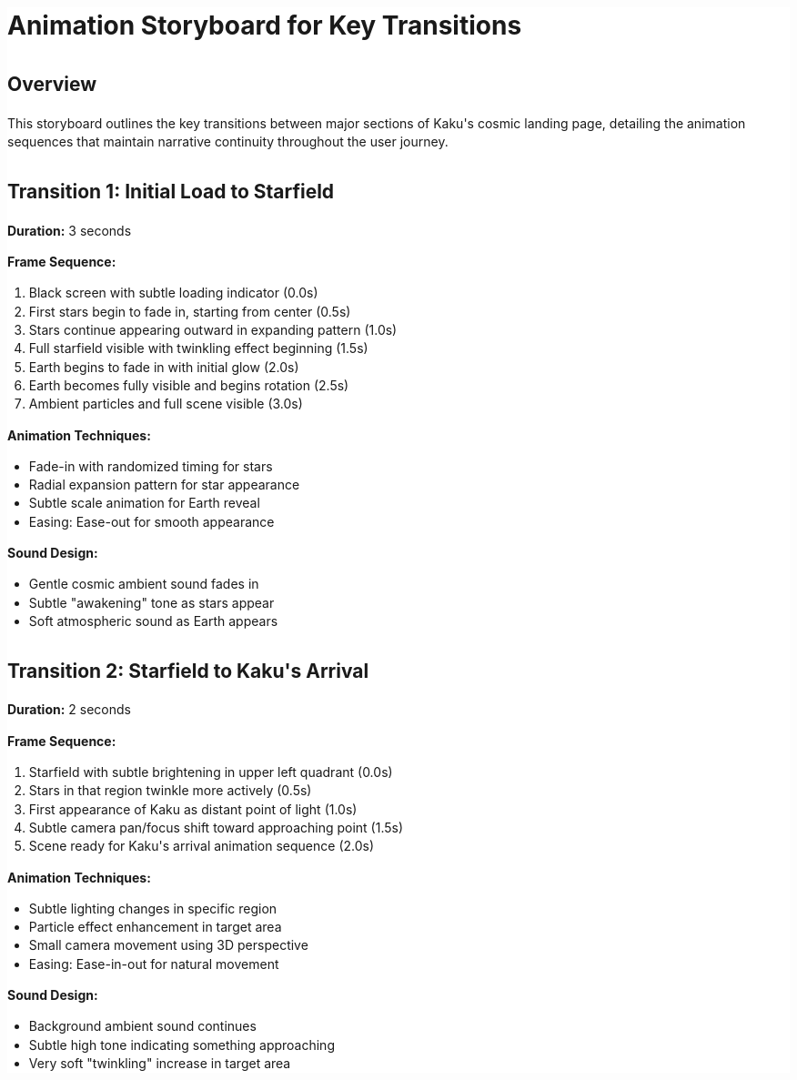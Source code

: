# Animation Storyboard for Key Transitions

## Overview

This storyboard outlines the key transitions between major sections of Kaku's cosmic landing page, detailing the animation sequences that maintain narrative continuity throughout the user journey.

## Transition 1: Initial Load to Starfield

**Duration:** 3 seconds

**Frame Sequence:**
1. Black screen with subtle loading indicator (0.0s)
2. First stars begin to fade in, starting from center (0.5s)
3. Stars continue appearing outward in expanding pattern (1.0s)
4. Full starfield visible with twinkling effect beginning (1.5s)
5. Earth begins to fade in with initial glow (2.0s)
6. Earth becomes fully visible and begins rotation (2.5s)
7. Ambient particles and full scene visible (3.0s)

**Animation Techniques:**
- Fade-in with randomized timing for stars
- Radial expansion pattern for star appearance
- Subtle scale animation for Earth reveal
- Easing: Ease-out for smooth appearance

**Sound Design:**
- Gentle cosmic ambient sound fades in
- Subtle "awakening" tone as stars appear
- Soft atmospheric sound as Earth appears

## Transition 2: Starfield to Kaku's Arrival

**Duration:** 2 seconds

**Frame Sequence:**
1. Starfield with subtle brightening in upper left quadrant (0.0s)
2. Stars in that region twinkle more actively (0.5s)
3. First appearance of Kaku as distant point of light (1.0s)
4. Subtle camera pan/focus shift toward approaching point (1.5s)
5. Scene ready for Kaku's arrival animation sequence (2.0s)

**Animation Techniques:**
- Subtle lighting changes in specific region
- Particle effect enhancement in target area
- Small camera movement using 3D perspective
- Easing: Ease-in-out for natural movement

**Sound Design:**
- Background ambient sound continues
- Subtle high tone indicating something approaching
- Very soft "twinkling" increase in target area
